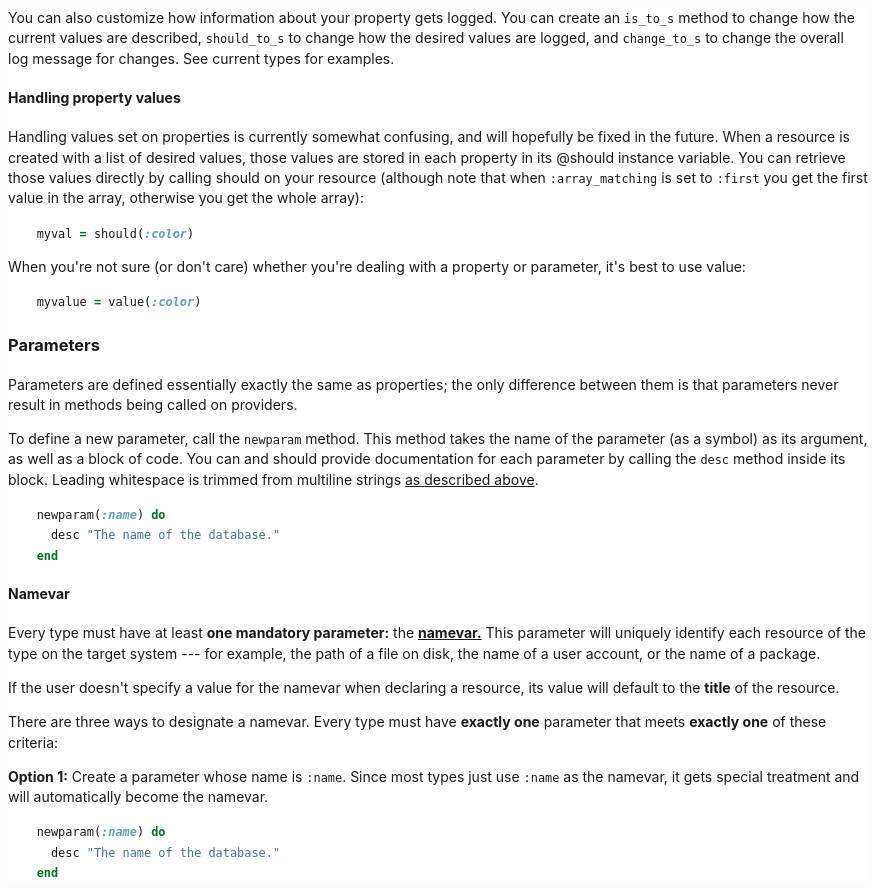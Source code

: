 You can also customize how information about your property gets logged. You can create an `is_to_s` method to change how the current values are described, `should_to_s` to change how the desired values are logged, and `change_to_s` to change the overall log message for changes. See current types for examples.

#### Handling property values

Handling values set on properties is currently somewhat confusing, and will hopefully be fixed in the future. When a resource is created with a list of desired values, those values are stored in each property in its @should instance variable. You can retrieve those values directly by calling should on your resource (although note that when `:array_matching` is set to `:first` you get the first value in the array, otherwise you get the whole array):

``` ruby
    myval = should(:color)
```

When you're not sure (or don't care) whether you're dealing with a property or parameter, it's best to use value:

``` ruby
    myvalue = value(:color)
```

### Parameters

Parameters are defined essentially exactly the same as properties; the only difference between them is that parameters never result in methods being called on providers.

To define a new parameter, call the `newparam` method. This method takes the name of the parameter (as a symbol) as its argument, as well as a block of code. You can and should provide documentation for each parameter by calling the `desc` method inside its block. Leading whitespace is trimmed from multiline strings [as described above][inpage_whitespace].

``` ruby
    newparam(:name) do
      desc "The name of the database."
    end
```

#### Namevar

Every type must have at least **one mandatory parameter:** the [**namevar.**][namevar] This parameter will uniquely identify each resource of the type on the target system --- for example, the path of a file on disk, the name of a user account, or the name of a package.

If the user doesn't specify a value for the namevar when declaring a resource, its value will default to the **title** of the resource.

There are three ways to designate a namevar. Every type must have **exactly one** parameter that meets **exactly one** of these criteria:

**Option 1:** Create a parameter whose name is `:name`. Since most types just use `:name` as the namevar, it gets special treatment and will automatically become the namevar.

``` ruby
    newparam(:name) do
      desc "The name of the database."
    end
```


[package_type]: ./type.html#package
[module]: ./modules_fundamentals.html
[custom_functions]: ./lang_write_functions_in_puppet.html
[custom_facts]: /facter/latest/custom_facts.html
[pluginsync]: ./configuration.html#pluginsync
[symbol]: http://www.ruby-doc.org/core/Symbol.html
[ruby_block]: http://www.robertsosinski.com/2008/12/21/understanding-ruby-blocks-procs-and-lambdas/
[markdown]: http://commonmark.org/
[metaparameters]: ./lang_resources.html#metaparameters
[inpage_whitespace]: #type-documentation
[namevar]: ./lang_resources.html#namenamevar